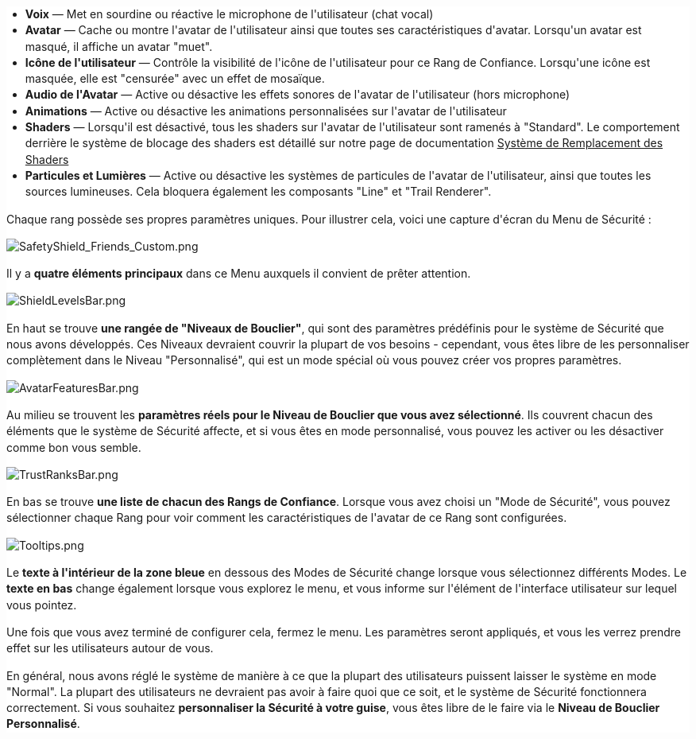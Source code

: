- **Voix** — Met en sourdine ou réactive le microphone de l'utilisateur (chat vocal)
- **Avatar** — Cache ou montre l'avatar de l'utilisateur ainsi que toutes ses caractéristiques d'avatar. Lorsqu'un avatar est masqué, il affiche un avatar "muet".
- **Icône de l'utilisateur** — Contrôle la visibilité de l'icône de l'utilisateur pour ce Rang de Confiance. Lorsqu'une icône est masquée, elle est "censurée" avec un effet de mosaïque.
- **Audio de l'Avatar** — Active ou désactive les effets sonores de l'avatar de l'utilisateur (hors microphone)
- **Animations** — Active ou désactive les animations personnalisées sur l'avatar de l'utilisateur
- **Shaders** — Lorsqu'il est désactivé, tous les shaders sur l'avatar de l'utilisateur sont ramenés à "Standard". Le comportement derrière le système de blocage des shaders est détaillé sur notre page de documentation [Système de Remplacement des Shaders](doc:shader-fallback-system) 
- **Particules et Lumières** — Active ou désactive les systèmes de particules de l'avatar de l'utilisateur, ainsi que toutes les sources lumineuses. Cela bloquera également les composants "Line" et "Trail Renderer".

Chaque rang possède ses propres paramètres uniques. Pour illustrer cela, voici une capture d'écran du Menu de Sécurité :

![](https://files.readme.io/3b64fe0-SafetyShield_Friends_Custom.png "SafetyShield_Friends_Custom.png")

Il y a **quatre éléments principaux** dans ce Menu auxquels il convient de prêter attention.

![](https://files.readme.io/8e617e2-ShieldLevelsBar.png "ShieldLevelsBar.png")

En haut se trouve **une rangée de "Niveaux de Bouclier"**, qui sont des paramètres prédéfinis pour le système de Sécurité que nous avons développés. Ces Niveaux devraient couvrir la plupart de vos besoins - cependant, vous êtes libre de les personnaliser complètement dans le Niveau "Personnalisé", qui est un mode spécial où vous pouvez créer vos propres paramètres.

![](https://files.readme.io/fc1f584-AvatarFeaturesBar.png "AvatarFeaturesBar.png")

Au milieu se trouvent les **paramètres réels pour le Niveau de Bouclier que vous avez sélectionné**. Ils couvrent chacun des éléments que le système de Sécurité affecte, et si vous êtes en mode personnalisé, vous pouvez les activer ou les désactiver comme bon vous semble.

![](https://files.readme.io/85fab11-TrustRanksBar.png "TrustRanksBar.png")

En bas se trouve **une liste de chacun des Rangs de Confiance**. Lorsque vous avez choisi un "Mode de Sécurité", vous pouvez sélectionner chaque Rang pour voir comment les caractéristiques de l'avatar de ce Rang sont configurées.

![](https://files.readme.io/a665bd0-Tooltips.png "Tooltips.png")

Le **texte à l'intérieur de la zone bleue** en dessous des Modes de Sécurité change lorsque vous sélectionnez différents Modes. Le **texte en bas** change également lorsque vous explorez le menu, et vous informe sur l'élément de l'interface utilisateur sur lequel vous pointez.

Une fois que vous avez terminé de configurer cela, fermez le menu. Les paramètres seront appliqués, et vous les verrez prendre effet sur les utilisateurs autour de vous.

En général, nous avons réglé le système de manière à ce que la plupart des utilisateurs puissent laisser le système en mode "Normal". La plupart des utilisateurs ne devraient pas avoir à faire quoi que ce soit, et le système de Sécurité fonctionnera correctement. Si vous souhaitez **personnaliser la Sécurité à votre guise**, vous êtes libre de le faire via le **Niveau de Bouclier Personnalisé**.
